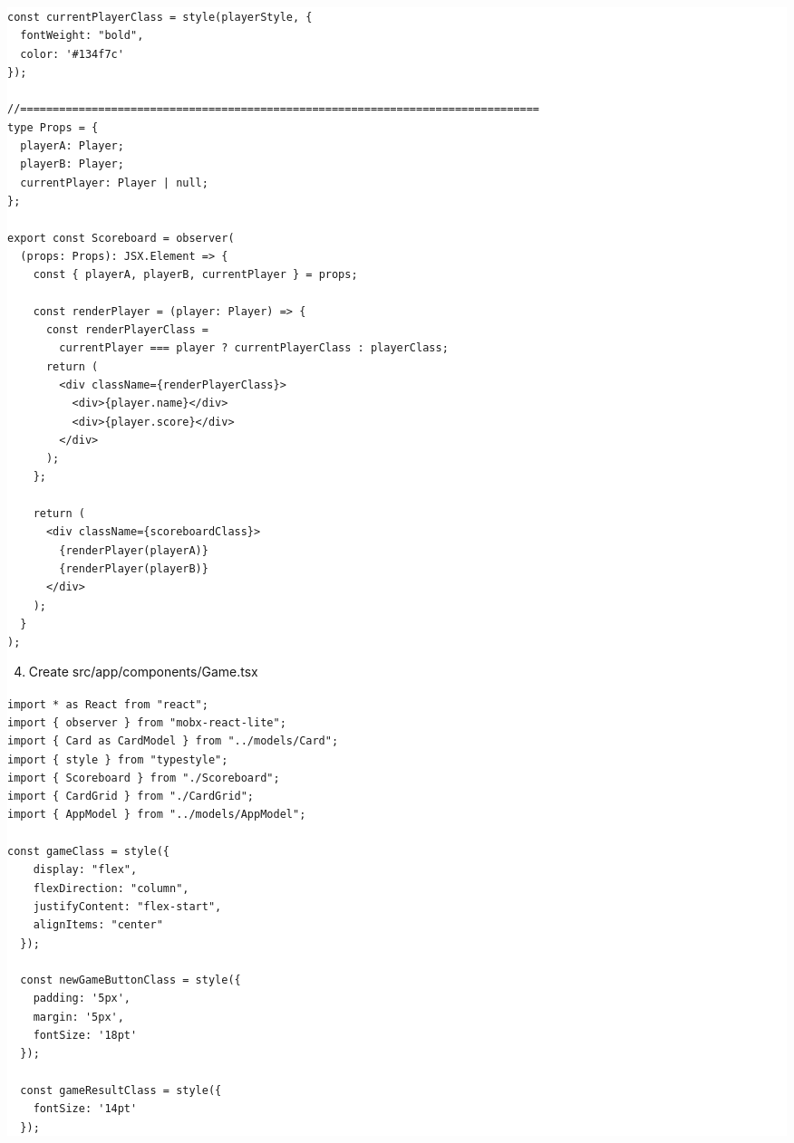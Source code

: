 ```tsx
const currentPlayerClass = style(playerStyle, {
  fontWeight: "bold",
  color: '#134f7c'
});

//================================================================================
type Props = {
  playerA: Player;
  playerB: Player;
  currentPlayer: Player | null;
};

export const Scoreboard = observer(
  (props: Props): JSX.Element => {
    const { playerA, playerB, currentPlayer } = props;

    const renderPlayer = (player: Player) => {
      const renderPlayerClass =
        currentPlayer === player ? currentPlayerClass : playerClass;
      return (
        <div className={renderPlayerClass}>
          <div>{player.name}</div>
          <div>{player.score}</div>
        </div>
      );
    };

    return (
      <div className={scoreboardClass}>
        {renderPlayer(playerA)}
        {renderPlayer(playerB)}
      </div>
    );
  }
);
```

4. Create src/app/components/Game.tsx

```tsx
import * as React from "react";
import { observer } from "mobx-react-lite";
import { Card as CardModel } from "../models/Card";
import { style } from "typestyle";
import { Scoreboard } from "./Scoreboard";
import { CardGrid } from "./CardGrid";
import { AppModel } from "../models/AppModel";

const gameClass = style({
    display: "flex",
    flexDirection: "column",
    justifyContent: "flex-start",
    alignItems: "center"
  });
  
  const newGameButtonClass = style({
    padding: '5px',
    margin: '5px',
    fontSize: '18pt'
  });
  
  const gameResultClass = style({
    fontSize: '14pt'
  });
```
